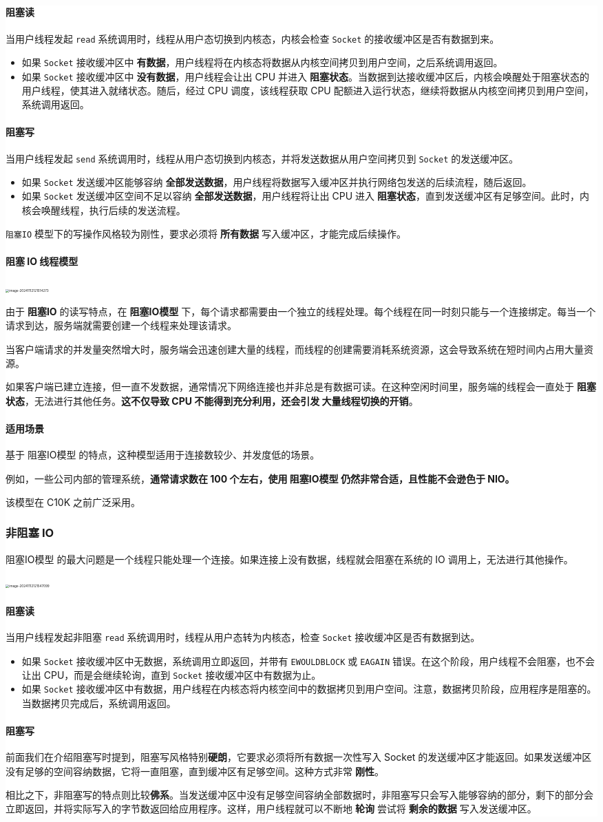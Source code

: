 #### 阻塞读

当用户线程发起 `read` 系统调用时，线程从用户态切换到内核态，内核会检查 `Socket` 的接收缓冲区是否有数据到来。

- 如果 `Socket` 接收缓冲区中 **有数据**，用户线程将在内核态将数据从内核空间拷贝到用户空间，之后系统调用返回。
- 如果 `Socket` 接收缓冲区中 **没有数据**，用户线程会让出 CPU 并进入 **阻塞状态**。当数据到达接收缓冲区后，内核会唤醒处于阻塞状态的用户线程，使其进入就绪状态。随后，经过 CPU 调度，该线程获取 CPU 配额进入运行状态，继续将数据从内核空间拷贝到用户空间，系统调用返回。

#### 阻塞写

当用户线程发起 `send` 系统调用时，线程从用户态切换到内核态，并将发送数据从用户空间拷贝到 `Socket` 的发送缓冲区。

- 如果 `Socket` 发送缓冲区能够容纳 **全部发送数据**，用户线程将数据写入缓冲区并执行网络包发送的后续流程，随后返回。
- 如果 `Socket` 发送缓冲区空间不足以容纳 **全部发送数据**，用户线程将让出 CPU 进入 **阻塞状态**，直到发送缓冲区有足够空间。此时，内核会唤醒线程，执行后续的发送流程。

`阻塞IO` 模型下的写操作风格较为刚性，要求必须将 **所有数据** 写入缓冲区，才能完成后续操作。

#### 阻塞 IO 线程模型

<img src="https://echo798.oss-cn-shenzhen.aliyuncs.com/img/202411121215389.png?x-oss-process=image/watermark,image_aW1nL3dhdGVyLnBuZw==,g_nw,x_1,y_1" alt="image-20241112121514273" style="zoom:33%;" />

由于 **阻塞IO** 的读写特点，在 **阻塞IO模型** 下，每个请求都需要由一个独立的线程处理。每个线程在同一时刻只能与一个连接绑定。每当一个请求到达，服务端就需要创建一个线程来处理该请求。

当客户端请求的并发量突然增大时，服务端会迅速创建大量的线程，而线程的创建需要消耗系统资源，这会导致系统在短时间内占用大量资源。

如果客户端已建立连接，但一直不发数据，通常情况下网络连接也并非总是有数据可读。在这种空闲时间里，服务端的线程会一直处于 **阻塞状态**，无法进行其他任务。**这不仅导致 CPU 不能得到充分利用，还会引发 大量线程切换的开销**。

#### 适用场景

基于 阻塞IO模型 的特点，这种模型适用于连接数较少、并发度低的场景。

例如，一些公司内部的管理系统，**通常请求数在 100 个左右，使用 阻塞IO模型 仍然非常合适，且性能不会逊色于 NIO。**

该模型在 C10K 之前广泛采用。

### 非阻塞 IO

阻塞IO模型 的最大问题是一个线程只能处理一个连接。如果连接上没有数据，线程就会阻塞在系统的 IO 调用上，无法进行其他操作。

<img src="https://echo798.oss-cn-shenzhen.aliyuncs.com/img/202411121215202.png?x-oss-process=image/watermark,image_aW1nL3dhdGVyLnBuZw==,g_nw,x_1,y_1" alt="image-20241112121547099" style="zoom:33%;" />

#### 阻塞读

当用户线程发起非阻塞 `read` 系统调用时，线程从用户态转为内核态，检查 `Socket` 接收缓冲区是否有数据到达。

- 如果 `Socket` 接收缓冲区中无数据，系统调用立即返回，并带有 `EWOULDBLOCK` 或 `EAGAIN` 错误。在这个阶段，用户线程不会阻塞，也不会让出 CPU，而是会继续轮询，直到 `Socket` 接收缓冲区中有数据为止。
- 如果 `Socket` 接收缓冲区中有数据，用户线程在内核态将内核空间中的数据拷贝到用户空间。注意，数据拷贝阶段，应用程序是阻塞的。当数据拷贝完成后，系统调用返回。

#### 阻塞写

前面我们在介绍阻塞写时提到，阻塞写风格特别**硬朗**，它要求必须将所有数据一次性写入 Socket 的发送缓冲区才能返回。如果发送缓冲区没有足够的空间容纳数据，它将一直阻塞，直到缓冲区有足够空间。这种方式非常 **刚性**。

相比之下，非阻塞写的特点则比较**佛系**。当发送缓冲区中没有足够空间容纳全部数据时，非阻塞写只会写入能够容纳的部分，剩下的部分会立即返回，并将实际写入的字节数返回给应用程序。这样，用户线程就可以不断地 **轮询** 尝试将 **剩余的数据** 写入发送缓冲区。
